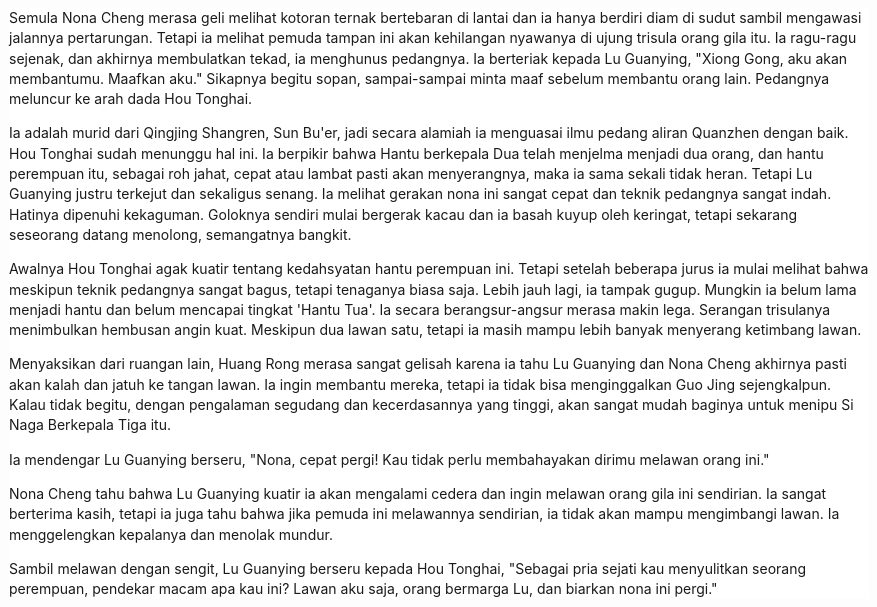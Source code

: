 Semula Nona Cheng merasa geli melihat kotoran ternak bertebaran di lantai dan ia hanya berdiri diam di sudut sambil
mengawasi jalannya pertarungan. Tetapi ia melihat pemuda tampan ini akan kehilangan nyawanya di ujung trisula orang gila
itu. Ia ragu-ragu sejenak, dan akhirnya membulatkan tekad, ia menghunus pedangnya. Ia berteriak kepada Lu Guanying,
"Xiong Gong, aku akan membantumu. Maafkan aku." Sikapnya begitu sopan, sampai-sampai minta maaf sebelum membantu orang lain.
Pedangnya meluncur ke arah dada Hou Tonghai.

Ia adalah murid dari Qingjing Shangren, Sun Bu'er, jadi secara alamiah ia menguasai ilmu pedang aliran Quanzhen dengan baik.
Hou Tonghai sudah menunggu hal ini. Ia berpikir bahwa Hantu berkepala Dua telah menjelma menjadi dua orang, dan hantu 
perempuan itu, sebagai roh jahat, cepat atau lambat pasti akan menyerangnya, maka ia sama sekali tidak heran. Tetapi
Lu Guanying justru terkejut dan sekaligus senang. Ia melihat gerakan nona ini sangat cepat dan teknik pedangnya sangat
indah. Hatinya dipenuhi kekaguman. Goloknya sendiri mulai bergerak kacau dan ia basah kuyup oleh keringat, tetapi sekarang
seseorang datang menolong, semangatnya bangkit.

Awalnya Hou Tonghai agak kuatir tentang kedahsyatan hantu perempuan ini. Tetapi setelah beberapa jurus ia
mulai melihat bahwa meskipun teknik pedangnya sangat bagus, tetapi tenaganya biasa saja. Lebih jauh lagi, ia tampak
gugup. Mungkin ia belum lama menjadi hantu dan belum mencapai tingkat 'Hantu Tua'. Ia secara berangsur-angsur merasa
makin lega. Serangan trisulanya menimbulkan hembusan angin kuat. Meskipun dua lawan satu, tetapi ia masih mampu lebih
banyak menyerang ketimbang lawan.

Menyaksikan dari ruangan lain, Huang Rong merasa sangat gelisah karena ia tahu Lu Guanying dan Nona Cheng akhirnya
pasti akan kalah dan jatuh ke tangan lawan. Ia ingin membantu mereka, tetapi ia tidak bisa menginggalkan Guo Jing
sejengkalpun. Kalau tidak begitu, dengan pengalaman segudang dan kecerdasannya yang tinggi, akan sangat mudah baginya
untuk menipu Si Naga Berkepala Tiga itu.

Ia mendengar Lu Guanying berseru, "Nona, cepat pergi! Kau tidak perlu membahayakan dirimu melawan orang ini."

Nona Cheng tahu bahwa Lu Guanying kuatir ia akan mengalami cedera dan ingin melawan orang gila ini sendirian. Ia
sangat berterima kasih, tetapi ia juga tahu bahwa jika pemuda ini melawannya sendirian, ia tidak akan mampu mengimbangi
lawan. Ia menggelengkan kepalanya dan menolak mundur.

Sambil melawan dengan sengit, Lu Guanying berseru kepada Hou Tonghai, "Sebagai pria sejati kau menyulitkan seorang
perempuan, pendekar macam apa kau ini? Lawan aku saja, orang bermarga Lu, dan biarkan nona ini pergi."
